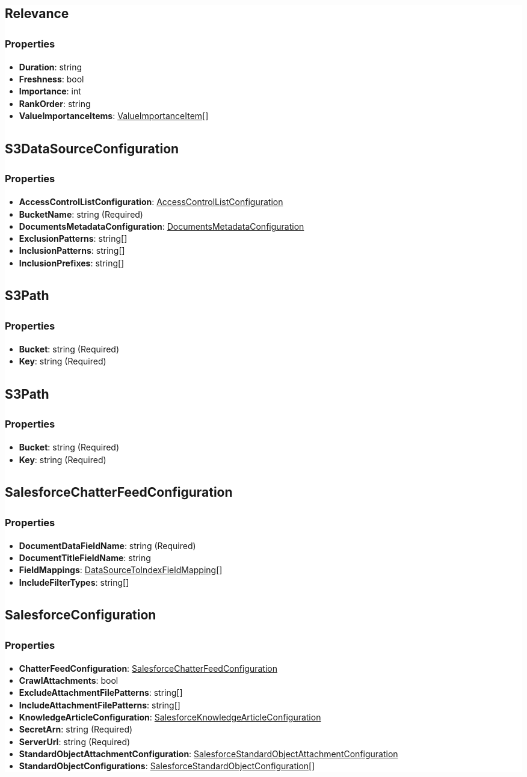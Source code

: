 ## Relevance
### Properties
* **Duration**: string
* **Freshness**: bool
* **Importance**: int
* **RankOrder**: string
* **ValueImportanceItems**: [ValueImportanceItem](#valueimportanceitem)[]

## S3DataSourceConfiguration
### Properties
* **AccessControlListConfiguration**: [AccessControlListConfiguration](#accesscontrollistconfiguration)
* **BucketName**: string (Required)
* **DocumentsMetadataConfiguration**: [DocumentsMetadataConfiguration](#documentsmetadataconfiguration)
* **ExclusionPatterns**: string[]
* **InclusionPatterns**: string[]
* **InclusionPrefixes**: string[]

## S3Path
### Properties
* **Bucket**: string (Required)
* **Key**: string (Required)

## S3Path
### Properties
* **Bucket**: string (Required)
* **Key**: string (Required)

## SalesforceChatterFeedConfiguration
### Properties
* **DocumentDataFieldName**: string (Required)
* **DocumentTitleFieldName**: string
* **FieldMappings**: [DataSourceToIndexFieldMapping](#datasourcetoindexfieldmapping)[]
* **IncludeFilterTypes**: string[]

## SalesforceConfiguration
### Properties
* **ChatterFeedConfiguration**: [SalesforceChatterFeedConfiguration](#salesforcechatterfeedconfiguration)
* **CrawlAttachments**: bool
* **ExcludeAttachmentFilePatterns**: string[]
* **IncludeAttachmentFilePatterns**: string[]
* **KnowledgeArticleConfiguration**: [SalesforceKnowledgeArticleConfiguration](#salesforceknowledgearticleconfiguration)
* **SecretArn**: string (Required)
* **ServerUrl**: string (Required)
* **StandardObjectAttachmentConfiguration**: [SalesforceStandardObjectAttachmentConfiguration](#salesforcestandardobjectattachmentconfiguration)
* **StandardObjectConfigurations**: [SalesforceStandardObjectConfiguration](#salesforcestandardobjectconfiguration)[]
